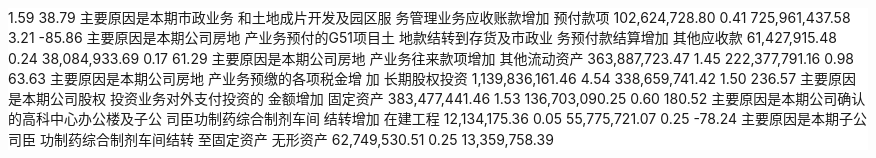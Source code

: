 1.59
38.79
主要原因是本期市政业务
和土地成片开发及园区服
务管理业务应收账款增加
预付款项
102,624,728.80
0.41
725,961,437.58
3.21
-85.86
主要原因是本期公司房地
产业务预付的G51项目土
地款结转到存货及市政业
务预付款结算增加
其他应收款
61,427,915.48
0.24
38,084,933.69
0.17
61.29
主要原因是本期公司房地
产业务往来款项增加
其他流动资产
363,887,723.47
1.45
222,377,791.16
0.98
63.63
主要原因是本期公司房地
产业务预缴的各项税金增
加
长期股权投资
1,139,836,161.46
4.54
338,659,741.42
1.50
236.57
主要原因是本期公司股权
投资业务对外支付投资的
金额增加
固定资产
383,477,441.46
1.53
136,703,090.25
0.60
180.52
主要原因是本期公司确认
的高科中心办公楼及子公
司臣功制药综合制剂车间
结转增加
在建工程
12,134,175.36
0.05
55,775,721.07
0.25
-78.24
主要原因是本期子公司臣
功制药综合制剂车间结转
至固定资产
无形资产
62,749,530.51
0.25
13,359,758.39